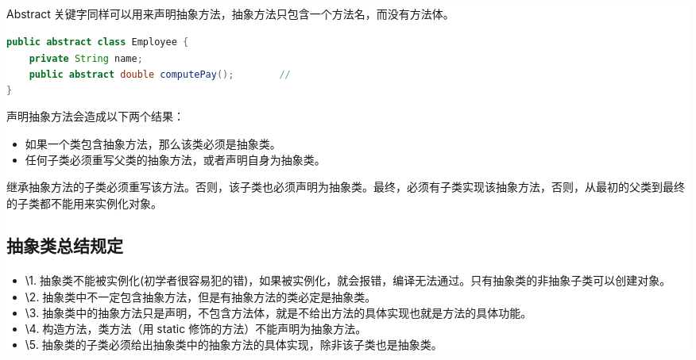 Abstract 关键字同样可以用来声明抽象方法，抽象方法只包含一个方法名，而没有方法体。

```java
public abstract class Employee {    
    private String name;    
    public abstract double computePay();        //
}
```

声明抽象方法会造成以下两个结果：

- 如果一个类包含抽象方法，那么该类必须是抽象类。
- 任何子类必须重写父类的抽象方法，或者声明自身为抽象类。

继承抽象方法的子类必须重写该方法。否则，该子类也必须声明为抽象类。最终，必须有子类实现该抽象方法，否则，从最初的父类到最终的子类都不能用来实例化对象。

## 抽象类总结规定

- \1. 抽象类不能被实例化(初学者很容易犯的错)，如果被实例化，就会报错，编译无法通过。只有抽象类的非抽象子类可以创建对象。
- \2. 抽象类中不一定包含抽象方法，但是有抽象方法的类必定是抽象类。
- \3. 抽象类中的抽象方法只是声明，不包含方法体，就是不给出方法的具体实现也就是方法的具体功能。
- \4. 构造方法，类方法（用 static 修饰的方法）不能声明为抽象方法。
- \5. 抽象类的子类必须给出抽象类中的抽象方法的具体实现，除非该子类也是抽象类。


